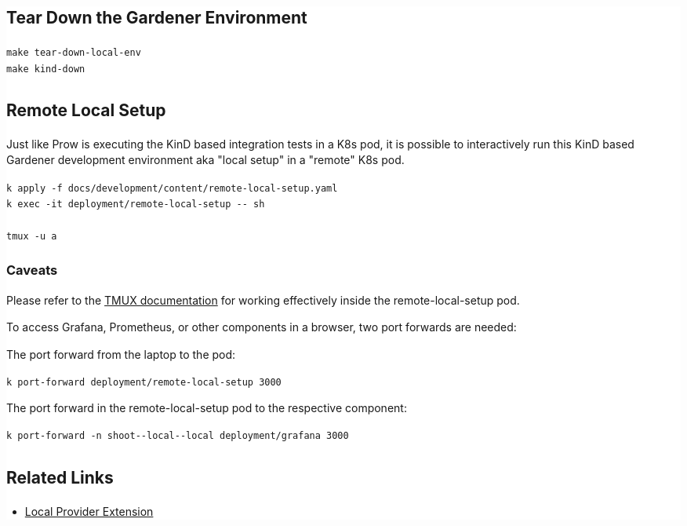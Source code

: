 ## Tear Down the Gardener Environment

```shell
make tear-down-local-env
make kind-down
```

## Remote Local Setup

Just like Prow is executing the KinD based integration tests in a K8s pod, it is
possible to interactively run this KinD based Gardener development environment
aka "local setup" in a "remote" K8s pod.

```shell
k apply -f docs/development/content/remote-local-setup.yaml
k exec -it deployment/remote-local-setup -- sh

tmux -u a
```

### Caveats

Please refer to the [TMUX documentation](https://github.com/tmux/tmux/wiki) for
working effectively inside the remote-local-setup pod.

To access Grafana, Prometheus, or other components in a browser, two port forwards are needed:

The port forward from the laptop to the pod:

```shell
k port-forward deployment/remote-local-setup 3000
```

The port forward in the remote-local-setup pod to the respective component:

```shell
k port-forward -n shoot--local--local deployment/grafana 3000
```

## Related Links

- [Local Provider Extension](../extensions/provider-local.md)

